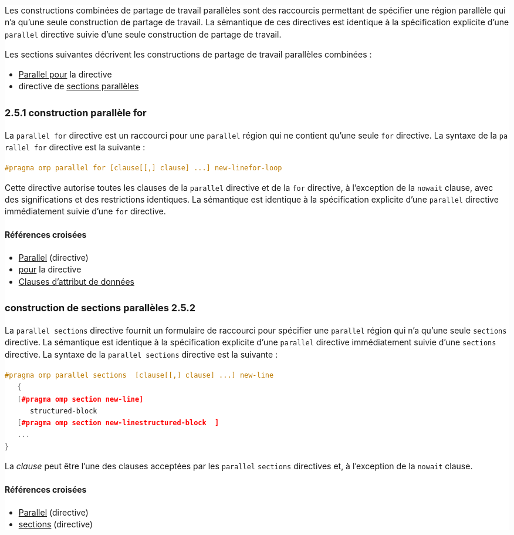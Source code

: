 Les constructions combinées de partage de travail parallèles sont des raccourcis permettant de spécifier une région parallèle qui n’a qu’une seule construction de partage de travail. La sémantique de ces directives est identique à la spécification explicite d’une `parallel` directive suivie d’une seule construction de partage de travail.

Les sections suivantes décrivent les constructions de partage de travail parallèles combinées :

- [Parallel pour](#251-parallel-for-construct) la directive
- directive de [sections parallèles](#252-parallel-sections-construct)

### <a name="251-parallel-for-construct"></a>2.5.1 construction parallèle for

La `parallel for` directive est un raccourci pour une `parallel` région qui ne contient qu’une seule `for` directive. La syntaxe de la `parallel for` directive est la suivante :

```cpp
#pragma omp parallel for [clause[[,] clause] ...] new-linefor-loop
```

Cette directive autorise toutes les clauses de la `parallel` directive et de la `for` directive, à l’exception de la `nowait` clause, avec des significations et des restrictions identiques. La sémantique est identique à la spécification explicite d’une `parallel` directive immédiatement suivie d’une `for` directive.

#### <a name="cross-references"></a>Références croisées

- [Parallel](#23-parallel-construct) (directive)
- [pour](#241-for-construct) la directive
- [Clauses d’attribut de données](#272-data-sharing-attribute-clauses)

### <a name="252-parallel-sections-construct"></a>construction de sections parallèles 2.5.2

La `parallel sections` directive fournit un formulaire de raccourci pour spécifier une `parallel` région qui n’a qu’une seule `sections` directive. La sémantique est identique à la spécification explicite d’une `parallel` directive immédiatement suivie d’une `sections` directive. La syntaxe de la `parallel sections` directive est la suivante :

```cpp
#pragma omp parallel sections  [clause[[,] clause] ...] new-line
   {
   [#pragma omp section new-line]
      structured-block
   [#pragma omp section new-linestructured-block  ]
   ...
}
```

La *clause* peut être l’une des clauses acceptées par les `parallel` `sections` directives et, à l’exception de la `nowait` clause.

#### <a name="cross-references"></a>Références croisées

- [Parallel](#23-parallel-construct) (directive)
- [sections](#242-sections-construct) (directive)
